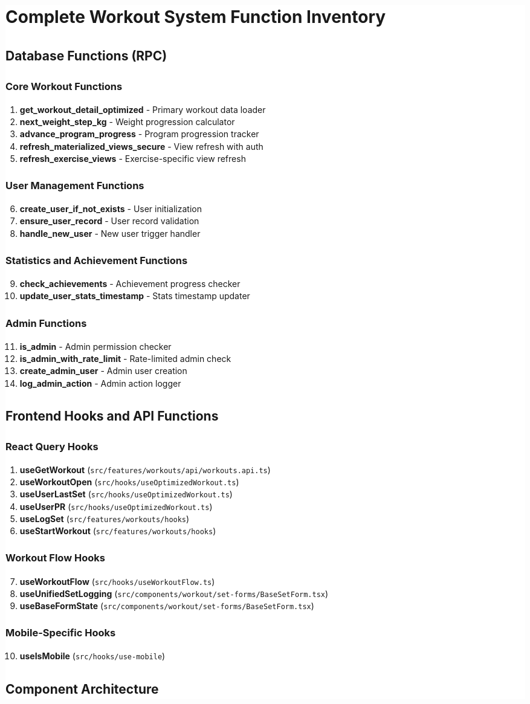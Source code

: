 # Complete Workout System Function Inventory

## Database Functions (RPC)

### Core Workout Functions
1. **get_workout_detail_optimized** - Primary workout data loader
2. **next_weight_step_kg** - Weight progression calculator  
3. **advance_program_progress** - Program progression tracker
4. **refresh_materialized_views_secure** - View refresh with auth
5. **refresh_exercise_views** - Exercise-specific view refresh

### User Management Functions
6. **create_user_if_not_exists** - User initialization
7. **ensure_user_record** - User record validation
8. **handle_new_user** - New user trigger handler

### Statistics and Achievement Functions
9. **check_achievements** - Achievement progress checker
10. **update_user_stats_timestamp** - Stats timestamp updater

### Admin Functions
11. **is_admin** - Admin permission checker
12. **is_admin_with_rate_limit** - Rate-limited admin check
13. **create_admin_user** - Admin user creation
14. **log_admin_action** - Admin action logger

## Frontend Hooks and API Functions

### React Query Hooks
1. **useGetWorkout** (`src/features/workouts/api/workouts.api.ts`)
2. **useWorkoutOpen** (`src/hooks/useOptimizedWorkout.ts`)
3. **useUserLastSet** (`src/hooks/useOptimizedWorkout.ts`)
4. **useUserPR** (`src/hooks/useOptimizedWorkout.ts`)
5. **useLogSet** (`src/features/workouts/hooks`)
6. **useStartWorkout** (`src/features/workouts/hooks`)

### Workout Flow Hooks
7. **useWorkoutFlow** (`src/hooks/useWorkoutFlow.ts`)
8. **useUnifiedSetLogging** (`src/components/workout/set-forms/BaseSetForm.tsx`)
9. **useBaseFormState** (`src/components/workout/set-forms/BaseSetForm.tsx`)

### Mobile-Specific Hooks
10. **useIsMobile** (`src/hooks/use-mobile`)

## Component Architecture
